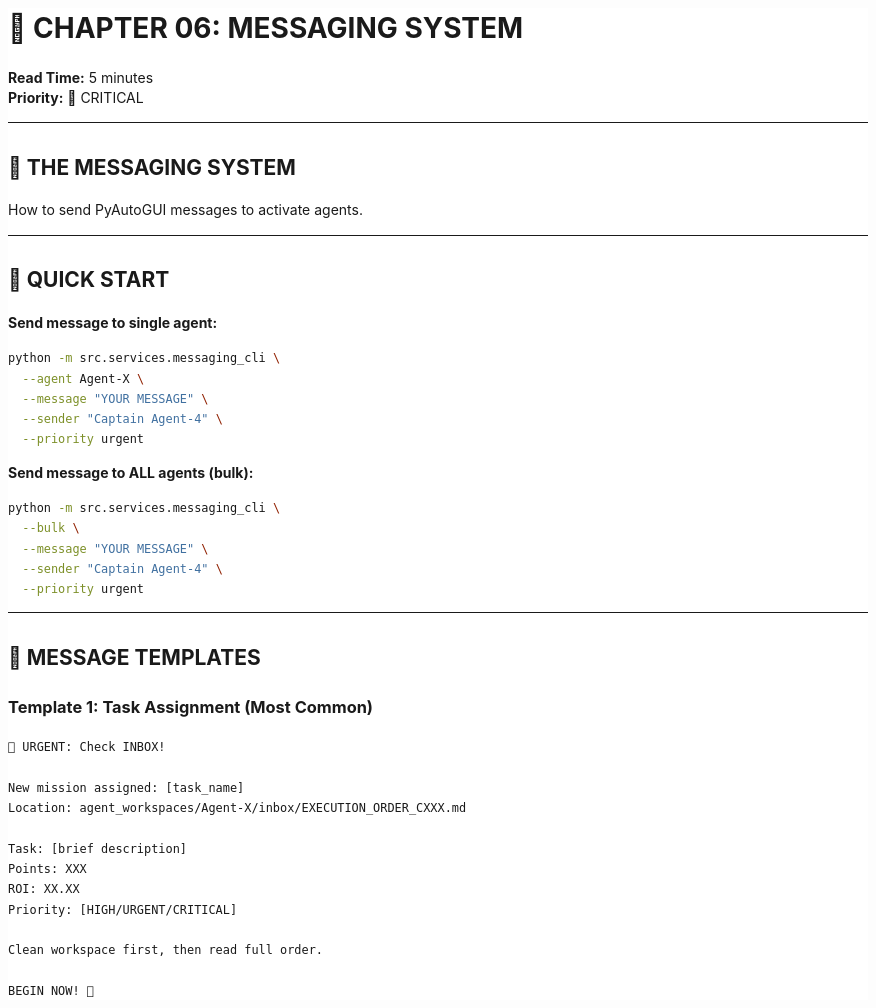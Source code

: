 # 📡 CHAPTER 06: MESSAGING SYSTEM

**Read Time:** 5 minutes  
**Priority:** 🔴 CRITICAL

---

## 🎯 **THE MESSAGING SYSTEM**

How to send PyAutoGUI messages to activate agents.

---

## 🚀 **QUICK START**

**Send message to single agent:**
```bash
python -m src.services.messaging_cli \
  --agent Agent-X \
  --message "YOUR MESSAGE" \
  --sender "Captain Agent-4" \
  --priority urgent
```

**Send message to ALL agents (bulk):**
```bash
python -m src.services.messaging_cli \
  --bulk \
  --message "YOUR MESSAGE" \
  --sender "Captain Agent-4" \
  --priority urgent
```

---

## 📝 **MESSAGE TEMPLATES**

### **Template 1: Task Assignment (Most Common)**
```
🎯 URGENT: Check INBOX!

New mission assigned: [task_name]
Location: agent_workspaces/Agent-X/inbox/EXECUTION_ORDER_CXXX.md

Task: [brief description]
Points: XXX
ROI: XX.XX
Priority: [HIGH/URGENT/CRITICAL]

Clean workspace first, then read full order.

BEGIN NOW! 🐝
```
